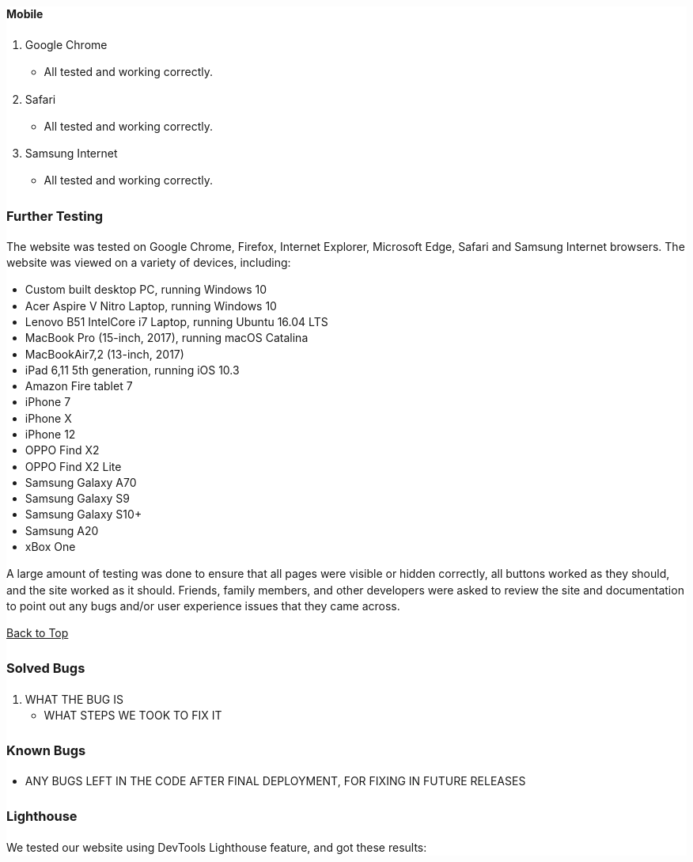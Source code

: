 #### Mobile

1. Google Chrome
    * All tested and working correctly.

2. Safari
    * All tested and working correctly.

3. Samsung Internet
    * All tested and working correctly.

### Further Testing

The website was tested on Google Chrome, Firefox, Internet Explorer, Microsoft Edge, Safari and Samsung Internet browsers.
The website was viewed on a variety of devices, including:

* Custom built desktop PC, running Windows 10
* Acer Aspire V Nitro Laptop, running Windows 10
* Lenovo B51 IntelCore i7 Laptop, running Ubuntu 16.04 LTS
* MacBook Pro (15-inch, 2017), running macOS Catalina
* MacBookAir7,2 (13-inch, 2017)
* iPad 6,11 5th generation, running iOS 10.3
* Amazon Fire tablet 7
* iPhone 7
* iPhone X
* iPhone 12
* OPPO Find X2
* OPPO Find X2 Lite
* Samsung Galaxy A70
* Samsung Galaxy S9
* Samsung Galaxy S10+
* Samsung A20
* xBox One

A large amount of testing was done to ensure that all pages were visible or hidden correctly, all buttons worked as they should, and the site worked as it should.
Friends, family members, and other developers were asked to review the site and documentation to point out any bugs and/or user experience issues that they came across.

[Back to Top](#holiday-hamper)

### Solved Bugs

1. WHAT THE BUG IS
    * WHAT STEPS WE TOOK TO FIX IT

### Known Bugs

* ANY BUGS LEFT IN THE CODE AFTER FINAL DEPLOYMENT, FOR FIXING IN FUTURE RELEASES

### Lighthouse

We tested our website using DevTools Lighthouse feature, and got these results:

